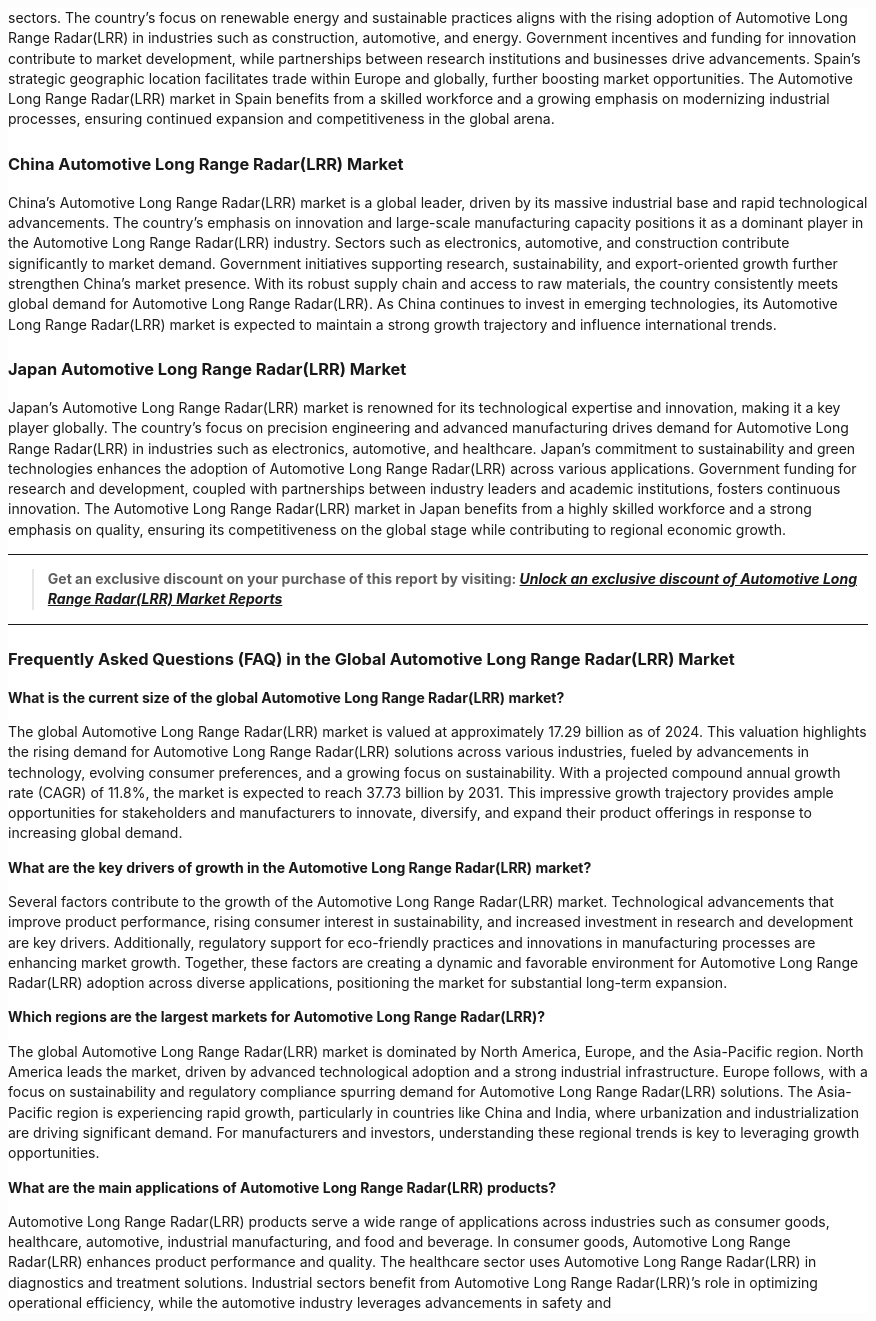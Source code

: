 sectors. The country&rsquo;s focus on renewable energy and sustainable practices aligns with the rising adoption of Automotive Long Range Radar(LRR) in industries such as construction, automotive, and energy. Government incentives and funding for innovation contribute to market development, while partnerships between research institutions and businesses drive advancements. Spain&rsquo;s strategic geographic location facilitates trade within Europe and globally, further boosting market opportunities. The Automotive Long Range Radar(LRR) market in Spain benefits from a skilled workforce and a growing emphasis on modernizing industrial processes, ensuring continued expansion and competitiveness in the global arena.</p><h3>China Automotive Long Range Radar(LRR) Market</h3><p>China&rsquo;s Automotive Long Range Radar(LRR) market is a global leader, driven by its massive industrial base and rapid technological advancements. The country&rsquo;s emphasis on innovation and large-scale manufacturing capacity positions it as a dominant player in the Automotive Long Range Radar(LRR) industry. Sectors such as electronics, automotive, and construction contribute significantly to market demand. Government initiatives supporting research, sustainability, and export-oriented growth further strengthen China&rsquo;s market presence. With its robust supply chain and access to raw materials, the country consistently meets global demand for Automotive Long Range Radar(LRR). As China continues to invest in emerging technologies, its Automotive Long Range Radar(LRR) market is expected to maintain a strong growth trajectory and influence international trends.</p><h3>Japan Automotive Long Range Radar(LRR) Market</h3><p>Japan&rsquo;s Automotive Long Range Radar(LRR) market is renowned for its technological expertise and innovation, making it a key player globally. The country&rsquo;s focus on precision engineering and advanced manufacturing drives demand for Automotive Long Range Radar(LRR) in industries such as electronics, automotive, and healthcare. Japan&rsquo;s commitment to sustainability and green technologies enhances the adoption of Automotive Long Range Radar(LRR) across various applications. Government funding for research and development, coupled with partnerships between industry leaders and academic institutions, fosters continuous innovation. The Automotive Long Range Radar(LRR) market in Japan benefits from a highly skilled workforce and a strong emphasis on quality, ensuring its competitiveness on the global stage while contributing to regional economic growth.</p><hr /><blockquote><p><strong>Get an exclusive discount on your purchase of this report by visiting: <em><a href="://marketresearchpulse.com/ask-for-discount/98274?utm_source=Github&amp;utm_medium=112">Unlock an exclusive discount of Automotive Long Range Radar(LRR) Market Reports</a></em>&nbsp;</strong></p></blockquote><hr /><h3>Frequently Asked Questions (FAQ) in the Global Automotive Long Range Radar(LRR) Market</h3><p><strong>What is the current size of the global Automotive Long Range Radar(LRR) market?</strong></p><p>The global Automotive Long Range Radar(LRR) market is valued at approximately 17.29 billion as of 2024. This valuation highlights the rising demand for Automotive Long Range Radar(LRR) solutions across various industries, fueled by advancements in technology, evolving consumer preferences, and a growing focus on sustainability. With a projected compound annual growth rate (CAGR) of 11.8%, the market is expected to reach 37.73 billion by 2031. This impressive growth trajectory provides ample opportunities for stakeholders and manufacturers to innovate, diversify, and expand their product offerings in response to increasing global demand.</p><p><strong>What are the key drivers of growth in the Automotive Long Range Radar(LRR) market?</strong></p><p>Several factors contribute to the growth of the Automotive Long Range Radar(LRR) market. Technological advancements that improve product performance, rising consumer interest in sustainability, and increased investment in research and development are key drivers. Additionally, regulatory support for eco-friendly practices and innovations in manufacturing processes are enhancing market growth. Together, these factors are creating a dynamic and favorable environment for Automotive Long Range Radar(LRR) adoption across diverse applications, positioning the market for substantial long-term expansion.</p><p><strong>Which regions are the largest markets for Automotive Long Range Radar(LRR)?</strong></p><p>The global Automotive Long Range Radar(LRR) market is dominated by North America, Europe, and the Asia-Pacific region. North America leads the market, driven by advanced technological adoption and a strong industrial infrastructure. Europe follows, with a focus on sustainability and regulatory compliance spurring demand for Automotive Long Range Radar(LRR) solutions. The Asia-Pacific region is experiencing rapid growth, particularly in countries like China and India, where urbanization and industrialization are driving significant demand. For manufacturers and investors, understanding these regional trends is key to leveraging growth opportunities.</p><p><strong>What are the main applications of Automotive Long Range Radar(LRR) products?</strong></p><p>Automotive Long Range Radar(LRR) products serve a wide range of applications across industries such as consumer goods, healthcare, automotive, industrial manufacturing, and food and beverage. In consumer goods, Automotive Long Range Radar(LRR) enhances product performance and quality. The healthcare sector uses Automotive Long Range Radar(LRR) in diagnostics and treatment solutions. Industrial sectors benefit from Automotive Long Range Radar(LRR)&rsquo;s role in optimizing operational efficiency, while the automotive industry leverages advancements in safety and